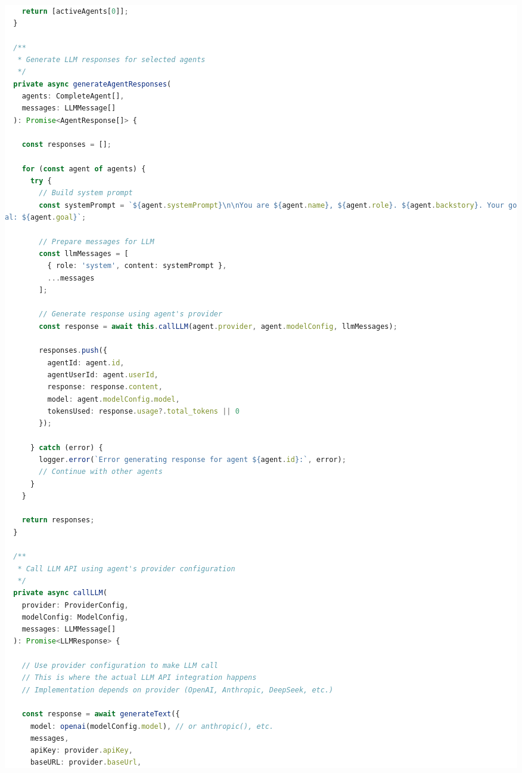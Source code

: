 ```typescript
    return [activeAgents[0]];
  }
  
  /**
   * Generate LLM responses for selected agents
   */
  private async generateAgentResponses(
    agents: CompleteAgent[], 
    messages: LLMMessage[]
  ): Promise<AgentResponse[]> {
    
    const responses = [];
    
    for (const agent of agents) {
      try {
        // Build system prompt
        const systemPrompt = `${agent.systemPrompt}\n\nYou are ${agent.name}, ${agent.role}. ${agent.backstory}. Your goal: ${agent.goal}`;
        
        // Prepare messages for LLM
        const llmMessages = [
          { role: 'system', content: systemPrompt },
          ...messages
        ];
        
        // Generate response using agent's provider
        const response = await this.callLLM(agent.provider, agent.modelConfig, llmMessages);
        
        responses.push({
          agentId: agent.id,
          agentUserId: agent.userId,
          response: response.content,
          model: agent.modelConfig.model,
          tokensUsed: response.usage?.total_tokens || 0
        });
        
      } catch (error) {
        logger.error(`Error generating response for agent ${agent.id}:`, error);
        // Continue with other agents
      }
    }
    
    return responses;
  }
  
  /**
   * Call LLM API using agent's provider configuration
   */
  private async callLLM(
    provider: ProviderConfig, 
    modelConfig: ModelConfig, 
    messages: LLMMessage[]
  ): Promise<LLMResponse> {
    
    // Use provider configuration to make LLM call
    // This is where the actual LLM API integration happens
    // Implementation depends on provider (OpenAI, Anthropic, DeepSeek, etc.)
    
    const response = await generateText({
      model: openai(modelConfig.model), // or anthropic(), etc.
      messages,
      apiKey: provider.apiKey,
      baseURL: provider.baseUrl,
```